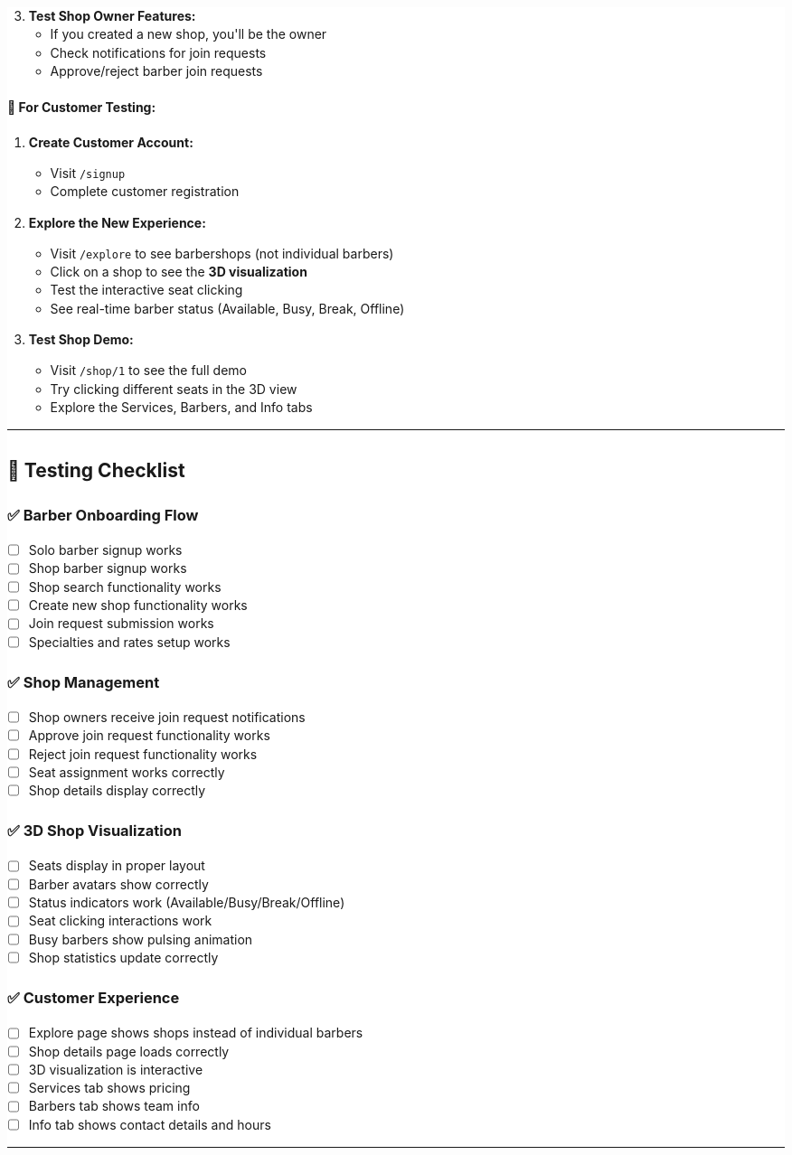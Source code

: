 3. **Test Shop Owner Features:**
   - If you created a new shop, you'll be the owner
   - Check notifications for join requests
   - Approve/reject barber join requests

#### **👤 For Customer Testing:**

1. **Create Customer Account:**
   - Visit `/signup` 
   - Complete customer registration

2. **Explore the New Experience:**
   - Visit `/explore` to see barbershops (not individual barbers)
   - Click on a shop to see the **3D visualization**
   - Test the interactive seat clicking
   - See real-time barber status (Available, Busy, Break, Offline)

3. **Test Shop Demo:**
   - Visit `/shop/1` to see the full demo
   - Try clicking different seats in the 3D view
   - Explore the Services, Barbers, and Info tabs

---

## 🎯 **Testing Checklist**

### **✅ Barber Onboarding Flow**
- [ ] Solo barber signup works
- [ ] Shop barber signup works
- [ ] Shop search functionality works
- [ ] Create new shop functionality works
- [ ] Join request submission works
- [ ] Specialties and rates setup works

### **✅ Shop Management**
- [ ] Shop owners receive join request notifications
- [ ] Approve join request functionality works
- [ ] Reject join request functionality works
- [ ] Seat assignment works correctly
- [ ] Shop details display correctly

### **✅ 3D Shop Visualization**
- [ ] Seats display in proper layout
- [ ] Barber avatars show correctly
- [ ] Status indicators work (Available/Busy/Break/Offline)
- [ ] Seat clicking interactions work
- [ ] Busy barbers show pulsing animation
- [ ] Shop statistics update correctly

### **✅ Customer Experience**
- [ ] Explore page shows shops instead of individual barbers
- [ ] Shop details page loads correctly
- [ ] 3D visualization is interactive
- [ ] Services tab shows pricing
- [ ] Barbers tab shows team info
- [ ] Info tab shows contact details and hours

---